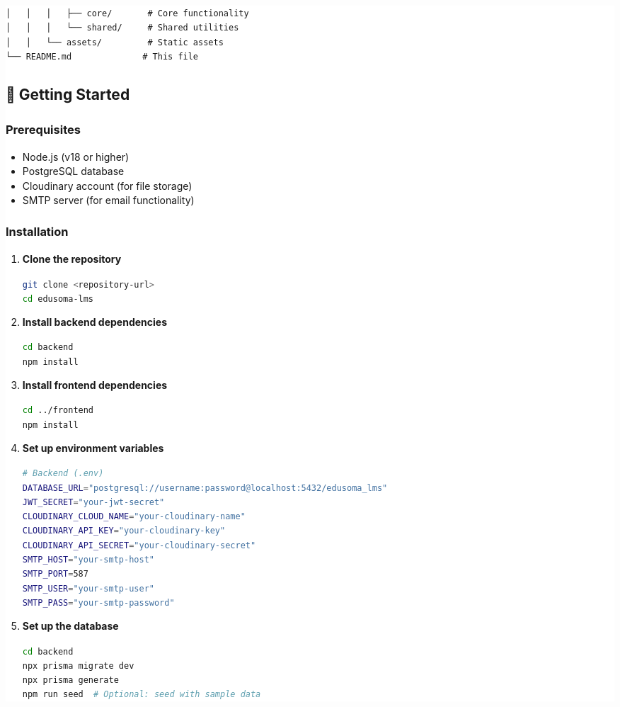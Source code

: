 ```
│   │   │   ├── core/       # Core functionality
│   │   │   └── shared/     # Shared utilities
│   │   └── assets/         # Static assets
└── README.md              # This file
```

## 🚀 Getting Started

### Prerequisites
- Node.js (v18 or higher)
- PostgreSQL database
- Cloudinary account (for file storage)
- SMTP server (for email functionality)

### Installation

1. **Clone the repository**
   ```bash
   git clone <repository-url>
   cd edusoma-lms
   ```

2. **Install backend dependencies**
   ```bash
   cd backend
   npm install
   ```

3. **Install frontend dependencies**
   ```bash
   cd ../frontend
   npm install
   ```

4. **Set up environment variables**
   ```bash
   # Backend (.env)
   DATABASE_URL="postgresql://username:password@localhost:5432/edusoma_lms"
   JWT_SECRET="your-jwt-secret"
   CLOUDINARY_CLOUD_NAME="your-cloudinary-name"
   CLOUDINARY_API_KEY="your-cloudinary-key"
   CLOUDINARY_API_SECRET="your-cloudinary-secret"
   SMTP_HOST="your-smtp-host"
   SMTP_PORT=587
   SMTP_USER="your-smtp-user"
   SMTP_PASS="your-smtp-password"
   ```

5. **Set up the database**
   ```bash
   cd backend
   npx prisma migrate dev
   npx prisma generate
   npm run seed  # Optional: seed with sample data
   ```
